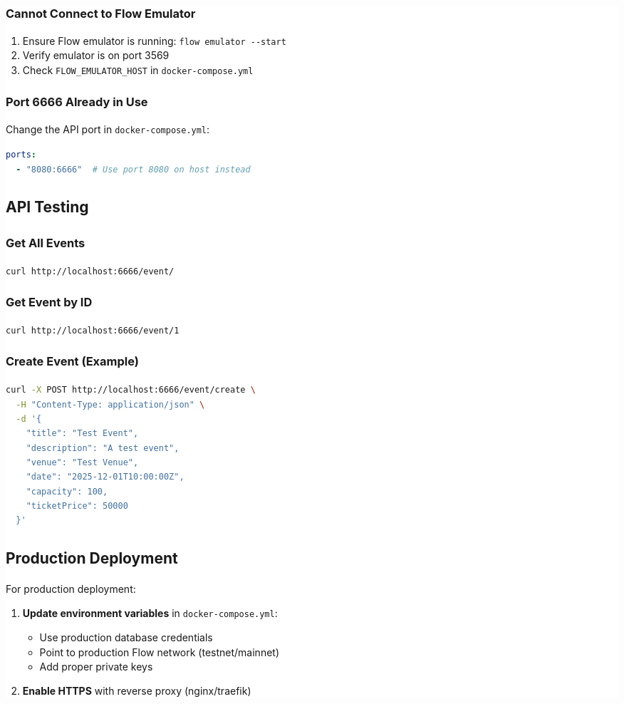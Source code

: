 ### Cannot Connect to Flow Emulator

1. Ensure Flow emulator is running: `flow emulator --start`
2. Verify emulator is on port 3569
3. Check `FLOW_EMULATOR_HOST` in `docker-compose.yml`

### Port 6666 Already in Use

Change the API port in `docker-compose.yml`:
```yaml
ports:
  - "8080:6666"  # Use port 8080 on host instead
```

## API Testing

### Get All Events

```bash
curl http://localhost:6666/event/
```

### Get Event by ID

```bash
curl http://localhost:6666/event/1
```

### Create Event (Example)

```bash
curl -X POST http://localhost:6666/event/create \
  -H "Content-Type: application/json" \
  -d '{
    "title": "Test Event",
    "description": "A test event",
    "venue": "Test Venue",
    "date": "2025-12-01T10:00:00Z",
    "capacity": 100,
    "ticketPrice": 50000
  }'
```

## Production Deployment

For production deployment:

1. **Update environment variables** in `docker-compose.yml`:
   - Use production database credentials
   - Point to production Flow network (testnet/mainnet)
   - Add proper private keys

2. **Enable HTTPS** with reverse proxy (nginx/traefik)
